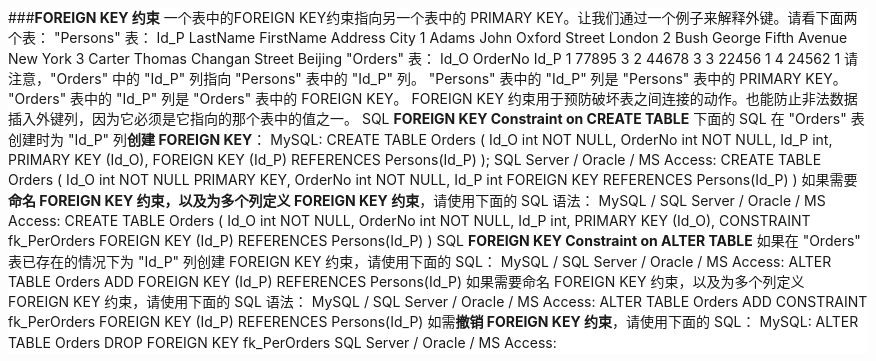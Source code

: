  
###**FOREIGN KEY 约束**
一个表中的FOREIGN KEY约束指向另一个表中的 PRIMARY KEY。让我们通过一个例子来解释外键。请看下面两个表：
"Persons" 表：
Id_P	LastName	FirstName	Address	City
1	Adams	John	Oxford Street	London
2	Bush	George	Fifth Avenue	New York
3	Carter	Thomas	Changan Street	Beijing
"Orders" 表：
Id_O	OrderNo	Id_P
1	77895	3
2	44678	3
3	22456	1
4	24562	1
请注意，"Orders" 中的 "Id_P" 列指向 "Persons" 表中的 "Id_P" 列。
"Persons" 表中的 "Id_P" 列是 "Persons" 表中的 PRIMARY KEY。
"Orders" 表中的 "Id_P" 列是 "Orders" 表中的 FOREIGN KEY。
FOREIGN KEY 约束用于预防破坏表之间连接的动作。也能防止非法数据插入外键列，因为它必须是它指向的那个表中的值之一。
SQL **FOREIGN KEY Constraint on CREATE TABLE**
下面的 SQL 在 "Orders" 表创建时为 "Id_P" 列**创建 FOREIGN KEY**：
MySQL:
CREATE TABLE Orders
(
Id_O int NOT NULL,
OrderNo int NOT NULL,
Id_P int,
PRIMARY KEY (Id_O),
FOREIGN KEY (Id_P) REFERENCES Persons(Id_P)
);
SQL Server / Oracle / MS Access:
CREATE TABLE Orders
(
Id_O int NOT NULL PRIMARY KEY,
OrderNo int NOT NULL,
Id_P int FOREIGN KEY REFERENCES Persons(Id_P)
)
如果需要**命名 FOREIGN KEY 约束，以及为多个列定义 FOREIGN KEY 约束**，请使用下面的 SQL 语法：
MySQL / SQL Server / Oracle / MS Access:
CREATE TABLE Orders
(
Id_O int NOT NULL,
OrderNo int NOT NULL,
Id_P int,
PRIMARY KEY (Id_O),
CONSTRAINT fk_PerOrders FOREIGN KEY (Id_P)
REFERENCES Persons(Id_P)
)
SQL **FOREIGN KEY Constraint on ALTER TABLE**
如果在 "Orders" 表已存在的情况下为 "Id_P" 列创建 FOREIGN KEY 约束，请使用下面的 SQL：
MySQL / SQL Server / Oracle / MS Access:
ALTER TABLE Orders
ADD FOREIGN KEY (Id_P)
REFERENCES Persons(Id_P)
如果需要命名 FOREIGN KEY 约束，以及为多个列定义 FOREIGN KEY 约束，请使用下面的 SQL 语法：
MySQL / SQL Server / Oracle / MS Access:
ALTER TABLE Orders
ADD CONSTRAINT fk_PerOrders
FOREIGN KEY (Id_P)
REFERENCES Persons(Id_P)
如需**撤销 FOREIGN KEY 约束**，请使用下面的 SQL：
MySQL:
ALTER TABLE Orders
DROP FOREIGN KEY fk_PerOrders
SQL Server / Oracle / MS Access: